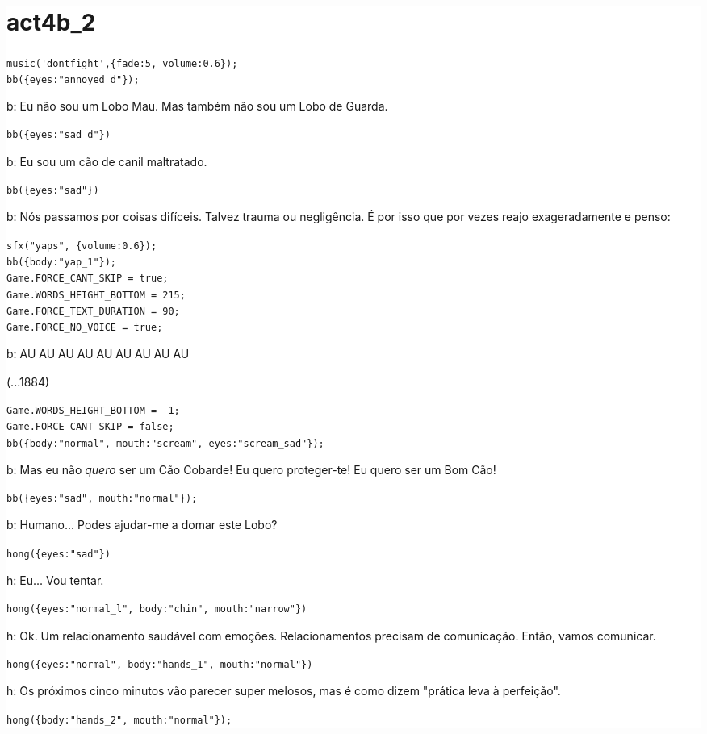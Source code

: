# act4b_2

```
music('dontfight',{fade:5, volume:0.6});
bb({eyes:"annoyed_d"});
```

b: Eu não sou um Lobo Mau. Mas também não sou um Lobo de Guarda.

`bb({eyes:"sad_d"})`

b: Eu sou um cão de canil maltratado.

`bb({eyes:"sad"})`

b: Nós passamos por coisas difíceis. Talvez trauma ou negligência. É por isso que por vezes reajo exageradamente e penso:

```
sfx("yaps", {volume:0.6});
bb({body:"yap_1"});
Game.FORCE_CANT_SKIP = true;
Game.WORDS_HEIGHT_BOTTOM = 215;
Game.FORCE_TEXT_DURATION = 90;
Game.FORCE_NO_VOICE = true;
```

b: AU AU AU AU AU AU AU AU AU 

(...1884)

```
Game.WORDS_HEIGHT_BOTTOM = -1;
Game.FORCE_CANT_SKIP = false;
bb({body:"normal", mouth:"scream", eyes:"scream_sad"});
```

b: Mas eu não *quero* ser um Cão Cobarde! Eu quero proteger-te! Eu quero ser um Bom Cão!

`bb({eyes:"sad", mouth:"normal"});`

b: Humano... Podes ajudar-me a domar este Lobo?

`hong({eyes:"sad"})`

h: Eu... Vou tentar.

`hong({eyes:"normal_l", body:"chin", mouth:"narrow"})`

h: Ok. Um relacionamento saudável com emoções. Relacionamentos precisam de comunicação. Então, vamos comunicar.

`hong({eyes:"normal", body:"hands_1", mouth:"normal"})`

h: Os próximos cinco minutos vão parecer super melosos, mas é como dizem "prática leva à perfeição".

```
hong({body:"hands_2", mouth:"normal"});
```
